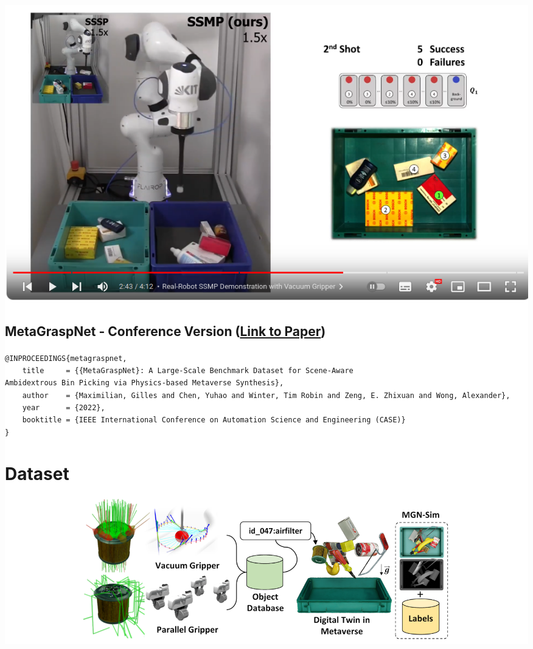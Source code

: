 [![Watch the video](./media/screenshot_video.png)](https://www.youtube.com/watch?v=jH2JzviqEhc&list=PLljFMQdU8e8oXW9nBbXu96Wy2fYpFAVUz)


## MetaGraspNet - Conference Version ([Link to Paper](https://ieeexplore.ieee.org/document/9926427))

```
@INPROCEEDINGS{metagraspnet,
    title     = {{MetaGraspNet}: A Large-Scale Benchmark Dataset for Scene-Aware
Ambidextrous Bin Picking via Physics-based Metaverse Synthesis},
    author    = {Maximilian, Gilles and Chen, Yuhao and Winter, Tim Robin and Zeng, E. Zhixuan and Wong, Alexander},
    year      = {2022},
    booktitle = {IEEE International Conference on Automation Science and Engineering (CASE)}
}
```

# Dataset
<p align="center">
<img src="./media/gille2.png" width="70%">
</p>